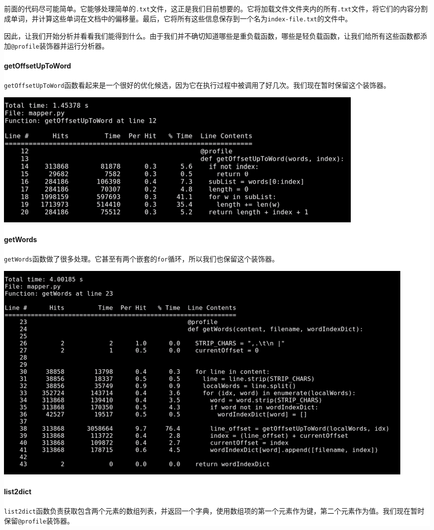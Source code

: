 前面的代码尽可能简单。它能够处理简单的`.txt`文件，这正是我们目前想要的。它将加载文件文件夹内的所有`.txt`文件，将它们的内容分割成单词，并计算这些单词在文档中的偏移量。最后，它将所有这些信息保存到一个名为`index-file.txt`的文件中。

因此，让我们开始分析并看看我们能得到什么。由于我们并不确切知道哪些是重负载函数，哪些是轻负载函数，让我们给所有这些函数都添加`@profile`装饰器并运行分析器。

#### getOffsetUpToWord

`getOffsetUpToWord`函数看起来是一个很好的优化候选，因为它在执行过程中被调用了好几次。我们现在暂时保留这个装饰器。

![getOffsetUpToWord](img/B02088_02_17.jpg)

#### getWords

`getWords`函数做了很多处理。它甚至有两个嵌套的`for`循环，所以我们也保留这个装饰器。

![getWords](img/B02088_02_18.jpg)

#### list2dict

`list2dict`函数负责获取包含两个元素的数组列表，并返回一个字典，使用数组项的第一个元素作为键，第二个元素作为值。我们现在暂时保留`@profile`装饰器。
